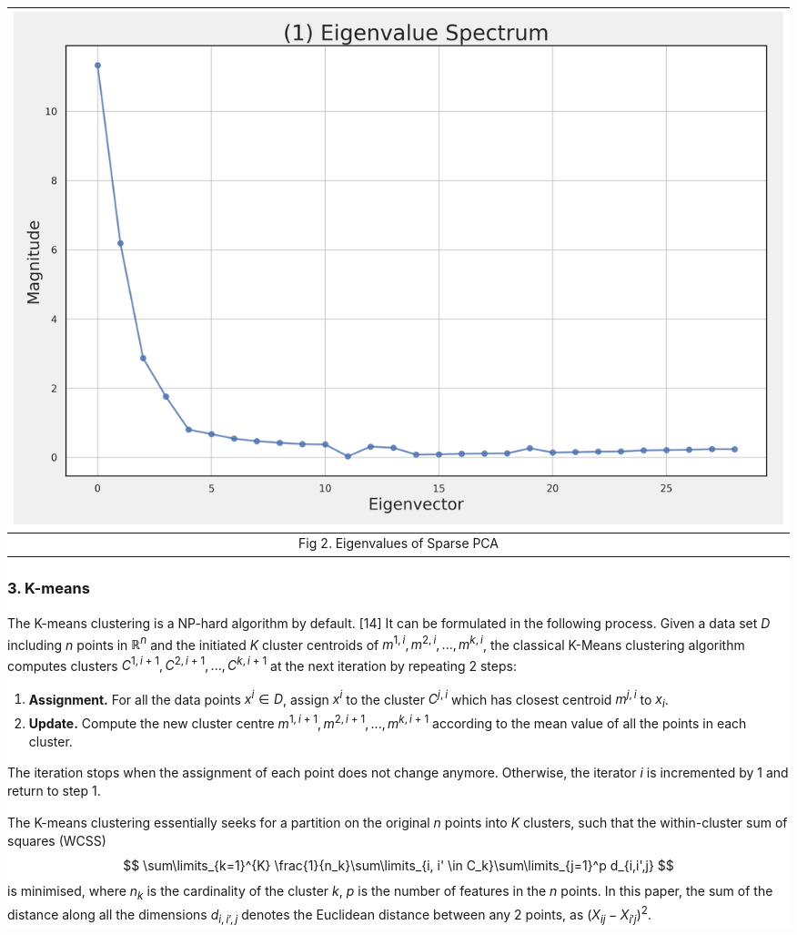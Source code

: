 

| ![7_Eigenvalue_Spectrum_Plot](Draft.assets/7_Eigenvalue_Spectrum_Plot.png) |
| :----------------------------------------------------------: |
|               Fig 2. Eigenvalues of Sparse PCA               |



### 3. K-means

The K-means clustering is a NP-hard algorithm by default. [14] It can be formulated in the following process. Given a data set $D$ including $n$ points in $\mathbb R^n$ and the initiated $K$ cluster centroids of $m^{1,i},m^{2,i},..., m^{k,i}$, the classical K-Means clustering algorithm computes clusters $C^{1,i+1},C^{2,i+1},..., C^{k,i+1}$ at the next iteration by repeating 2 steps:

1. **Assignment.** For all the data points $x^i \in D$, assign $x^i$ to the cluster $C^{j,i}$ which has closest centroid $m^{j,i}$ to $x_i$.
2. **Update.** Compute the new cluster centre $m^{1,i+1},m^{2,i+1},..., m^{k,i+1}$ according to the mean value of all the points in each cluster.

The iteration stops when the assignment of each point does not change anymore. Otherwise, the iterator $i$ is incremented by 1 and return to step 1.

The K-means clustering essentially seeks for a partition on the original $n$ points into $K$ clusters, such that the within-cluster sum of squares (WCSS) 
$$
\sum\limits_{k=1}^{K} \frac{1}{n_k}\sum\limits_{i, i' \in C_k}\sum\limits_{j=1}^p d_{i,i',j}
$$
is minimised, where $n_k$ is the cardinality of the cluster $k$, $p$ is the number of features in the $n$ points. In this paper, the sum of the distance along all the dimensions $d_{i,i’, j}$ denotes the Euclidean distance between any 2 points, as $(X_{ij} - X_{i'j})^2$. 

